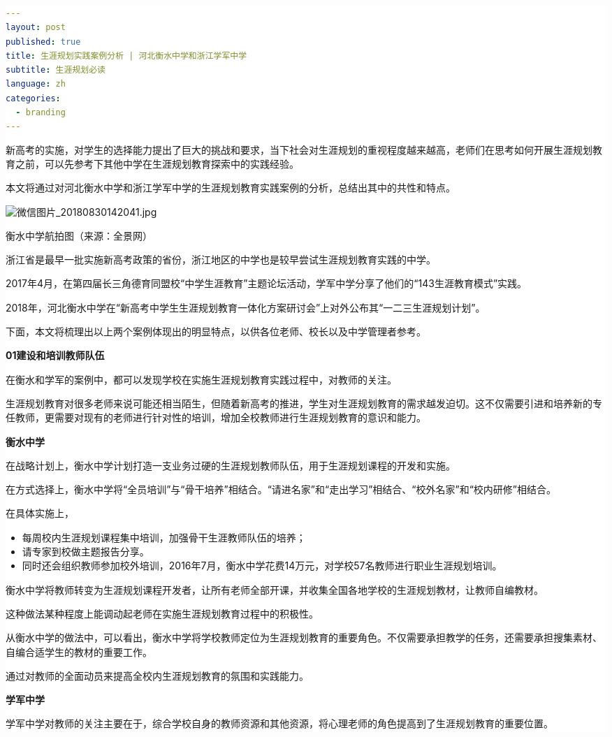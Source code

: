 ```yaml
---
layout: post
published: true
title: 生涯规划实践案例分析 | 河北衡水中学和浙江学军中学
subtitle: 生涯规划必读
language: zh
categories:
  - branding
---
```


新高考的实施，对学生的选择能力提出了巨大的挑战和要求，当下社会对生涯规划的重视程度越来越高，老师们在思考如何开展生涯规划教育之前，可以先参考下其他中学在生涯规划教育探索中的实践经验。

本文将通过对河北衡水中学和浙江学军中学的生涯规划教育实践案例的分析，总结出其中的共性和特点。

![微信图片_20180830142041.jpg]({{site.baseurl}}/image/微信图片_20180830142041.jpg)

衡水中学航拍图（来源：全景网）

浙江省是最早一批实施新高考政策的省份，浙江地区的中学也是较早尝试生涯规划教育实践的中学。

2017年4月，在第四届长三角德育同盟校“中学生涯教育”主题论坛活动，学军中学分享了他们的“143生涯教育模式”实践。

2018年，河北衡水中学在“新高考中学生生涯规划教育一体化方案研讨会”上对外公布其“一二三生涯规划计划”。

下面，本文将梳理出以上两个案例体现出的明显特点，以供各位老师、校长以及中学管理者参考。


**01建设和培训教师队伍**

 
在衡水和学军的案例中，都可以发现学校在实施生涯规划教育实践过程中，对教师的关注。

生涯规划教育对很多老师来说可能还相当陌生，但随着新高考的推进，学生对生涯规划教育的需求越发迫切。这不仅需要引进和培养新的专任教师，更需要对现有的老师进行针对性的培训，增加全校教师进行生涯规划教育的意识和能力。


**衡水中学**

在战略计划上，衡水中学计划打造一支业务过硬的生涯规划教师队伍，用于生涯规划课程的开发和实施。

在方式选择上，衡水中学将“全员培训”与“骨干培养”相结合。“请进名家”和“走出学习”相结合、“校外名家”和“校内研修”相结合。

在具体实施上，

- 每周校内生涯规划课程集中培训，加强骨干生涯教师队伍的培养；
- 请专家到校做主题报告分享。
- 同时还会组织教师参加校外培训，2016年7月，衡水中学花费14万元，对学校57名教师进行职业生涯规划培训。

衡水中学将教师转变为生涯规划课程开发者，让所有老师全部开课，并收集全国各地学校的生涯规划教材，让教师自编教材。

这种做法某种程度上能调动起老师在实施生涯规划教育过程中的积极性。

从衡水中学的做法中，可以看出，衡水中学将学校教师定位为生涯规划教育的重要角色。不仅需要承担教学的任务，还需要承担搜集素材、自编合适学生的教材的重要工作。

通过对教师的全面动员来提高全校内生涯规划教育的氛围和实践能力。


**学军中学**

学军中学对教师的关注主要在于，综合学校自身的教师资源和其他资源，将心理老师的角色提高到了生涯规划教育的重要位置。

